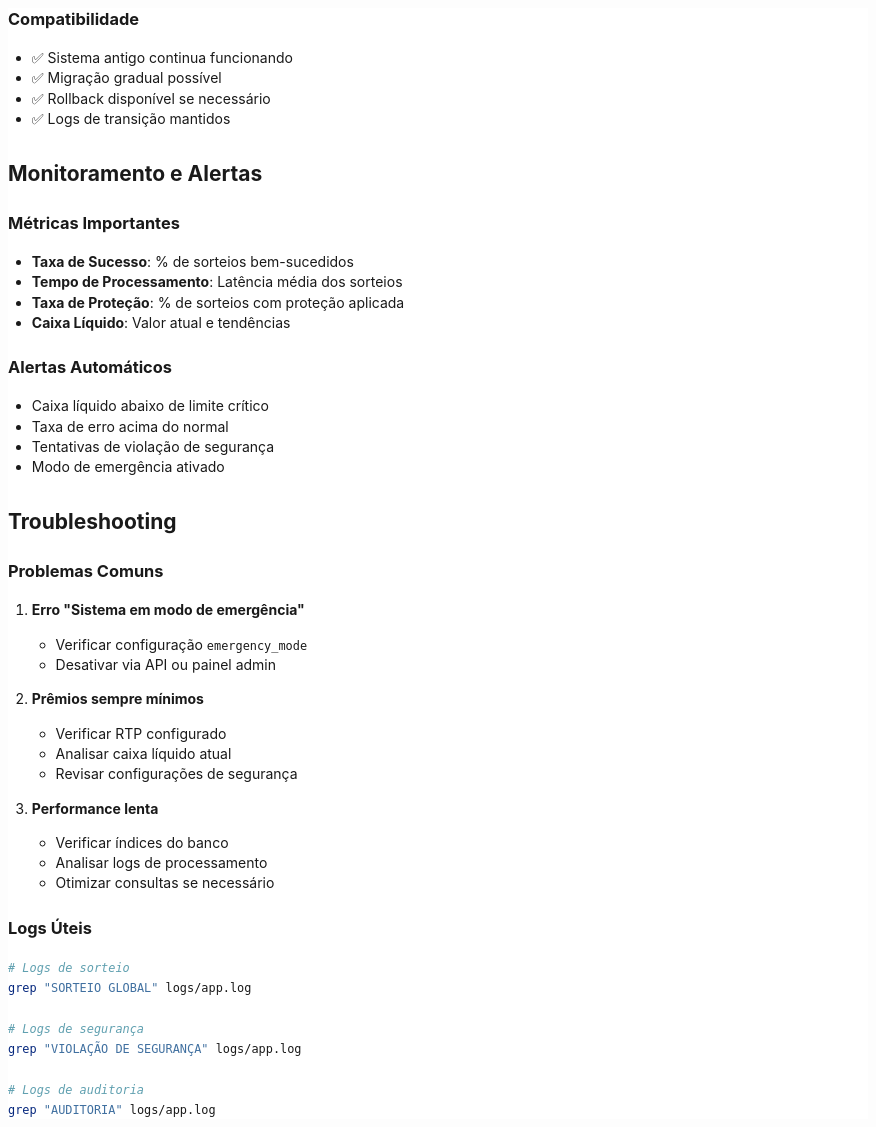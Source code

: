 ### Compatibilidade

- ✅ Sistema antigo continua funcionando
- ✅ Migração gradual possível
- ✅ Rollback disponível se necessário
- ✅ Logs de transição mantidos

## Monitoramento e Alertas

### Métricas Importantes

- **Taxa de Sucesso**: % de sorteios bem-sucedidos
- **Tempo de Processamento**: Latência média dos sorteios
- **Taxa de Proteção**: % de sorteios com proteção aplicada
- **Caixa Líquido**: Valor atual e tendências

### Alertas Automáticos

- Caixa líquido abaixo de limite crítico
- Taxa de erro acima do normal
- Tentativas de violação de segurança
- Modo de emergência ativado

## Troubleshooting

### Problemas Comuns

1. **Erro "Sistema em modo de emergência"**
   - Verificar configuração `emergency_mode`
   - Desativar via API ou painel admin

2. **Prêmios sempre mínimos**
   - Verificar RTP configurado
   - Analisar caixa líquido atual
   - Revisar configurações de segurança

3. **Performance lenta**
   - Verificar índices do banco
   - Analisar logs de processamento
   - Otimizar consultas se necessário

### Logs Úteis

```bash
# Logs de sorteio
grep "SORTEIO GLOBAL" logs/app.log

# Logs de segurança
grep "VIOLAÇÃO DE SEGURANÇA" logs/app.log

# Logs de auditoria
grep "AUDITORIA" logs/app.log
```

